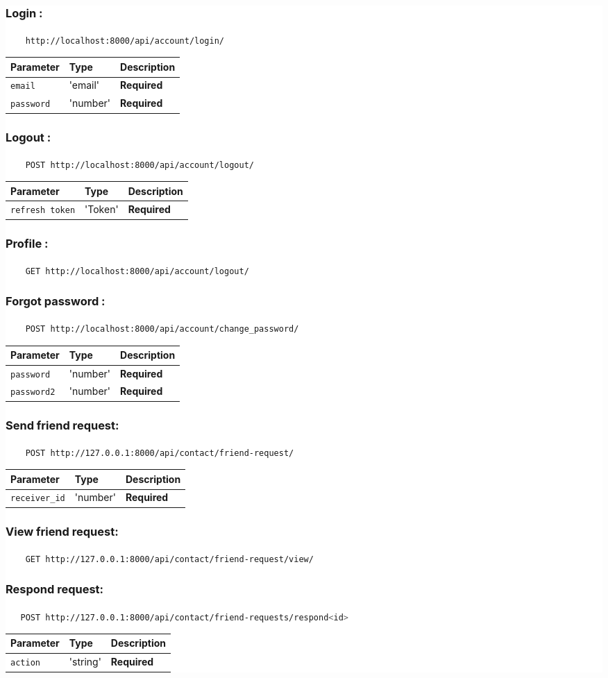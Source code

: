 
### Login :
```bash
    http://localhost:8000/api/account/login/
```
| Parameter | Type     | Description                       |
| :-------- | :------- | :-------------------------------- |
| `email`    | 'email' | **Required** |
| `password`    | 'number' | **Required** |


### Logout :
```bash
    POST http://localhost:8000/api/account/logout/
```
| Parameter | Type     | Description                       |
| :-------- | :------- | :-------------------------------- |
| `refresh token`    | 'Token' | **Required** |

### Profile :
```bash
    GET http://localhost:8000/api/account/logout/
```

### Forgot password :
```bash
    POST http://localhost:8000/api/account/change_password/
```
| Parameter | Type     | Description                       |
| :-------- | :------- | :-------------------------------- |
| `password`    | 'number' | **Required** |
| `password2`    | 'number' | **Required** |

### Send friend request:
```bash
    POST http://127.0.0.1:8000/api/contact/friend-request/
```
| Parameter | Type     | Description                       |
| :-------- | :------- | :-------------------------------- |
| `receiver_id`    | 'number' | **Required** |

### View friend request: 
```bash
    GET http://127.0.0.1:8000/api/contact/friend-request/view/
```

### Respond request:
```bash
   POST http://127.0.0.1:8000/api/contact/friend-requests/respond<id>
```
| Parameter | Type     | Description                       |
| :-------- | :------- | :-------------------------------- |
| `action`    | 'string' | **Required** |
